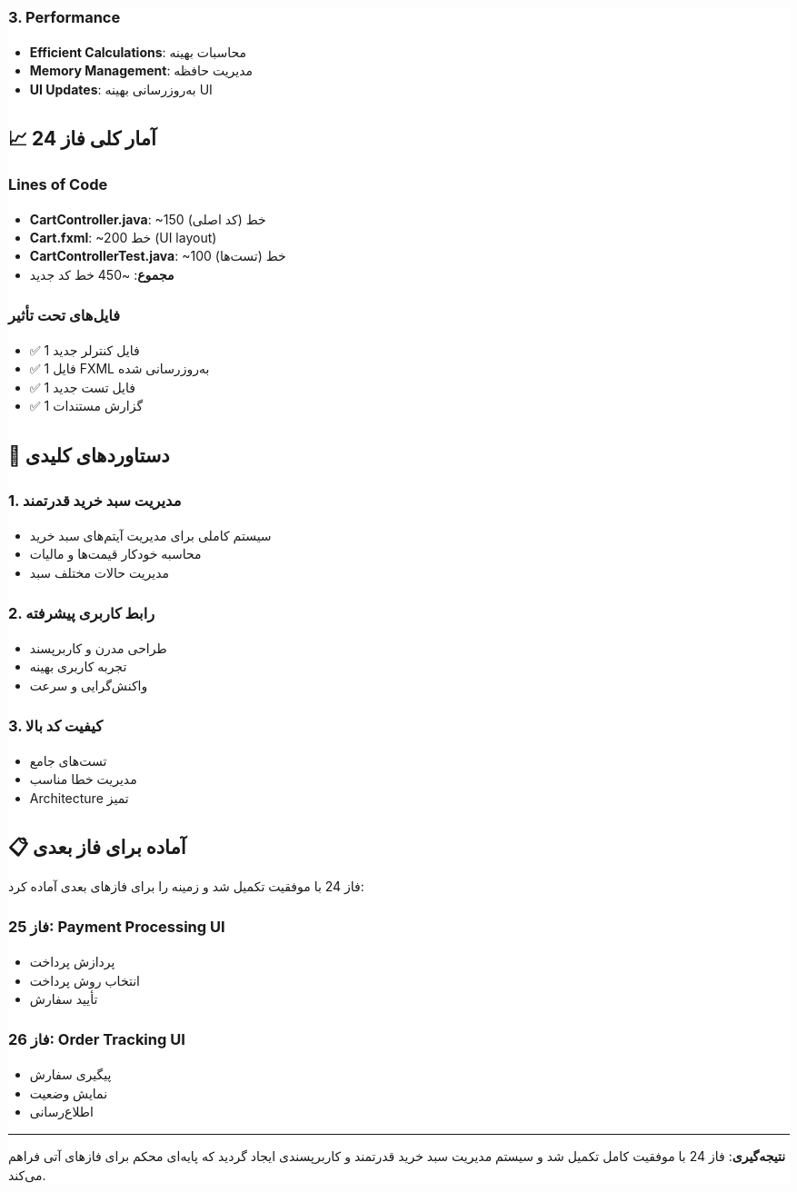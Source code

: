### 3. Performance
- **Efficient Calculations**: محاسبات بهینه
- **Memory Management**: مدیریت حافظه
- **UI Updates**: به‌روزرسانی بهینه UI

## 📈 آمار کلی فاز 24

### Lines of Code
- **CartController.java**: ~150 خط (کد اصلی)
- **Cart.fxml**: ~200 خط (UI layout)
- **CartControllerTest.java**: ~100 خط (تست‌ها)
- **مجموع**: ~450 خط کد جدید

### فایل‌های تحت تأثیر
- ✅ 1 فایل کنترلر جدید
- ✅ 1 فایل FXML به‌روزرسانی شده
- ✅ 1 فایل تست جدید
- ✅ 1 گزارش مستندات

## 🎯 دستاوردهای کلیدی

### 1. مدیریت سبد خرید قدرتمند
- سیستم کاملی برای مدیریت آیتم‌های سبد خرید
- محاسبه خودکار قیمت‌ها و مالیات
- مدیریت حالات مختلف سبد

### 2. رابط کاربری پیشرفته
- طراحی مدرن و کاربرپسند
- تجربه کاربری بهینه
- واکنش‌گرایی و سرعت

### 3. کیفیت کد بالا
- تست‌های جامع
- مدیریت خطا مناسب
- Architecture تمیز

## 📋 آماده برای فاز بعدی

فاز 24 با موفقیت تکمیل شد و زمینه را برای فازهای بعدی آماده کرد:

### فاز 25: Payment Processing UI
- پردازش پرداخت
- انتخاب روش پرداخت  
- تأیید سفارش

### فاز 26: Order Tracking UI
- پیگیری سفارش
- نمایش وضعیت
- اطلاع‌رسانی

---

**نتیجه‌گیری**: فاز 24 با موفقیت کامل تکمیل شد و سیستم مدیریت سبد خرید قدرتمند و کاربرپسندی ایجاد گردید که پایه‌ای محکم برای فازهای آتی فراهم می‌کند. 